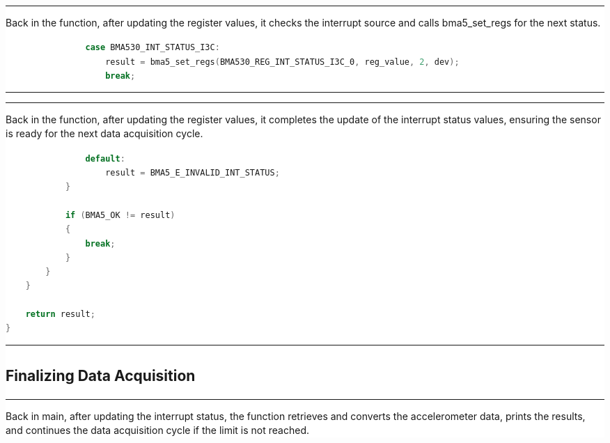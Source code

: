 
</SwmSnippet>

<SwmSnippet path="/bma530.c" line="203" repo-id="Z2l0aHViJTNBJTNBQk1BNTMwX1NlbnNvckFQSSUzQSUzQVNoYW50YW51TWFuZHBlLUJvc2No">

---

Back in the function, after updating the register values, it checks the interrupt source and calls bma5_set_regs for the next status.

```c
                case BMA530_INT_STATUS_I3C:
                    result = bma5_set_regs(BMA530_REG_INT_STATUS_I3C_0, reg_value, 2, dev);
                    break;
```

---

</SwmSnippet>

<SwmSnippet path="/bma530.c" line="206" repo-id="Z2l0aHViJTNBJTNBQk1BNTMwX1NlbnNvckFQSSUzQSUzQVNoYW50YW51TWFuZHBlLUJvc2No">

---

Back in the function, after updating the register values, it completes the update of the interrupt status values, ensuring the sensor is ready for the next data acquisition cycle.

```c
                default:
                    result = BMA5_E_INVALID_INT_STATUS;
            }

            if (BMA5_OK != result)
            {
                break;
            }
        }
    }

    return result;
}
```

---

</SwmSnippet>

## Finalizing Data Acquisition

<SwmSnippet path="/examples/accelerometer/accelerometer.c" line="185" repo-id="Z2l0aHViJTNBJTNBQk1BNTMwX1NlbnNvckFQSSUzQSUzQVNoYW50YW51TWFuZHBlLUJvc2No">

---

Back in main, after updating the interrupt status, the function retrieves and converts the accelerometer data, prints the results, and continues the data acquisition cycle if the limit is not reached.
